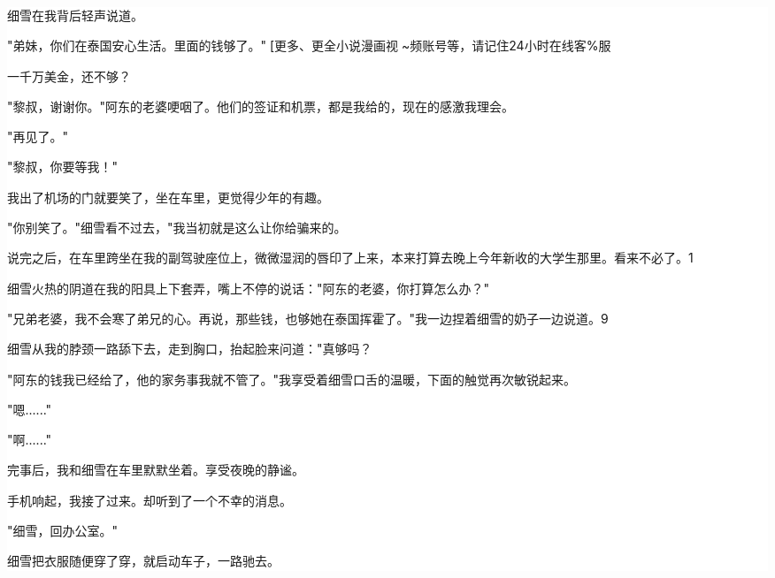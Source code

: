 
细雪在我背后轻声说道。



"弟妹，你们在泰国安心生活。里面的钱够了。" [更多、更全小说漫画视 ~频账号等，请记住24小时在线客%服



一千万美金，还不够？



"黎叔，谢谢你。"阿东的老婆哽咽了。他们的签证和机票，都是我给的，现在的感激我理会。



"再见了。"



"黎叔，你要等我！"



我出了机场的门就要笑了，坐在车里，更觉得少年的有趣。



"你别笑了。"细雪看不过去，"我当初就是这么让你给骗来的。



说完之后，在车里跨坐在我的副驾驶座位上，微微湿润的唇印了上来，本来打算去晚上今年新收的大学生那里。看来不必了。1



细雪火热的阴道在我的阳具上下套弄，嘴上不停的说话："阿东的老婆，你打算怎么办？"



"兄弟老婆，我不会寒了弟兄的心。再说，那些钱，也够她在泰国挥霍了。"我一边捏着细雪的奶子一边说道。9



细雪从我的脖颈一路舔下去，走到胸口，抬起脸来问道："真够吗？



"阿东的钱我已经给了，他的家务事我就不管了。"我享受着细雪口舌的温暖，下面的触觉再次敏锐起来。



"嗯......"



"啊......"



完事后，我和细雪在车里默默坐着。享受夜晚的静谧。



手机响起，我接了过来。却听到了一个不幸的消息。



"细雪，回办公室。"



细雪把衣服随便穿了穿，就启动车子，一路驰去。


